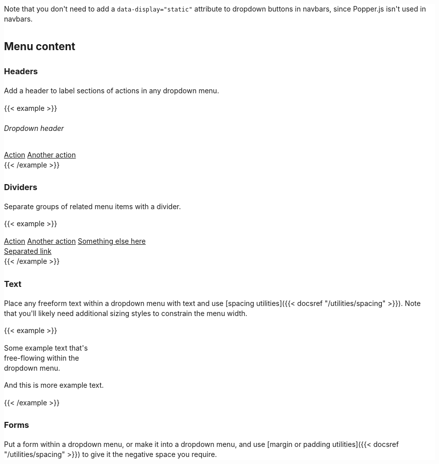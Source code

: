 Note that you don't need to add a `data-display="static"` attribute to dropdown buttons in navbars, since Popper.js isn't used in navbars.

## Menu content

### Headers

Add a header to label sections of actions in any dropdown menu.

{{< example >}}
<div class="dropdown-menu">
  <h6 class="dropdown-header">Dropdown header</h6>
  <a class="dropdown-item" href="#">Action</a>
  <a class="dropdown-item" href="#">Another action</a>
</div>
{{< /example >}}

### Dividers

Separate groups of related menu items with a divider.

{{< example >}}
<div class="dropdown-menu">
  <a class="dropdown-item" href="#">Action</a>
  <a class="dropdown-item" href="#">Another action</a>
  <a class="dropdown-item" href="#">Something else here</a>
  <div class="dropdown-divider"></div>
  <a class="dropdown-item" href="#">Separated link</a>
</div>
{{< /example >}}

### Text

Place any freeform text within a dropdown menu with text and use [spacing utilities]({{< docsref "/utilities/spacing" >}}). Note that you'll likely need additional sizing styles to constrain the menu width.

{{< example >}}
<div class="dropdown-menu p-4 text-muted" style="max-width: 200px;">
  <p>
    Some example text that's free-flowing within the dropdown menu.
  </p>
  <p class="mb-0">
    And this is more example text.
  </p>
</div>
{{< /example >}}

### Forms

Put a form within a dropdown menu, or make it into a dropdown menu, and use [margin or padding utilities]({{< docsref "/utilities/spacing" >}}) to give it the negative space you require.
